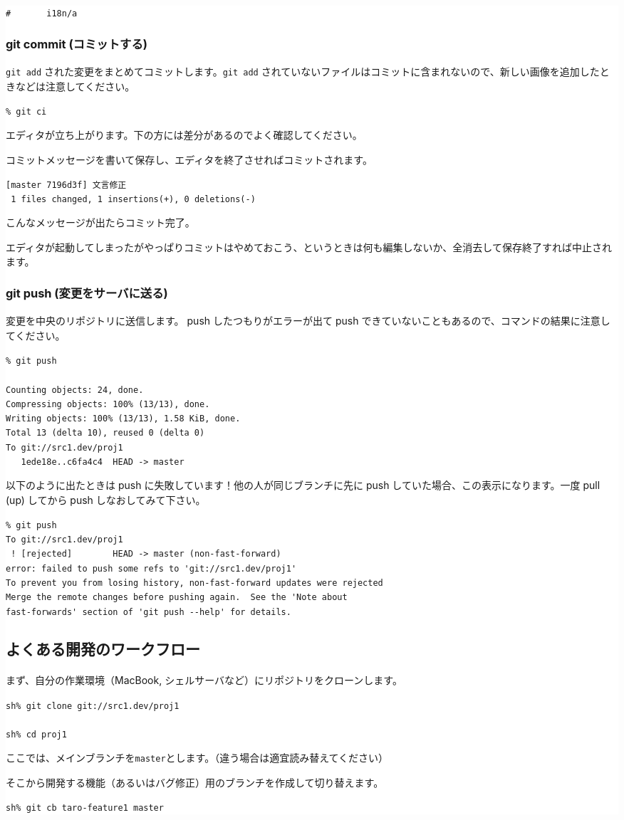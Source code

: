 	#       i18n/a

### git commit (コミットする)

`git add` された変更をまとめてコミットします。`git add` されていないファイルはコミットに含まれないので、新しい画像を追加したときなどは注意してください。

	% git ci

エディタが立ち上がります。下の方には差分があるのでよく確認してください。

コミットメッセージを書いて保存し、エディタを終了させればコミットされます。

	[master 7196d3f] 文言修正
	 1 files changed, 1 insertions(+), 0 deletions(-)

こんなメッセージが出たらコミット完了。

エディタが起動してしまったがやっぱりコミットはやめておこう、というときは何も編集しないか、全消去して保存終了すれば中止されます。

### git push (変更をサーバに送る)

変更を中央のリポジトリに送信します。
push したつもりがエラーが出て push できていないこともあるので、コマンドの結果に注意してください。

	% git push

	Counting objects: 24, done.
	Compressing objects: 100% (13/13), done.
	Writing objects: 100% (13/13), 1.58 KiB, done.
	Total 13 (delta 10), reused 0 (delta 0)
	To git://src1.dev/proj1
	   1ede18e..c6fa4c4  HEAD -> master

以下のように出たときは push に失敗しています！他の人が同じブランチに先に push していた場合、この表示になります。一度 pull (up) してから push しなおしてみて下さい。

	% git push
	To git://src1.dev/proj1
	 ! [rejected]        HEAD -> master (non-fast-forward)
	error: failed to push some refs to 'git://src1.dev/proj1'
	To prevent you from losing history, non-fast-forward updates were rejected
	Merge the remote changes before pushing again.  See the 'Note about
	fast-forwards' section of 'git push --help' for details.

よくある開発のワークフロー
--------------------------

まず、自分の作業環境（MacBook, シェルサーバなど）にリポジトリをクローンします。

    sh% git clone git://src1.dev/proj1

    sh% cd proj1

ここでは、メインブランチを`master`とします。（違う場合は適宜読み替えてください）

そこから開発する機能（あるいはバグ修正）用のブランチを作成して切り替えます。

    sh% git cb taro-feature1 master
